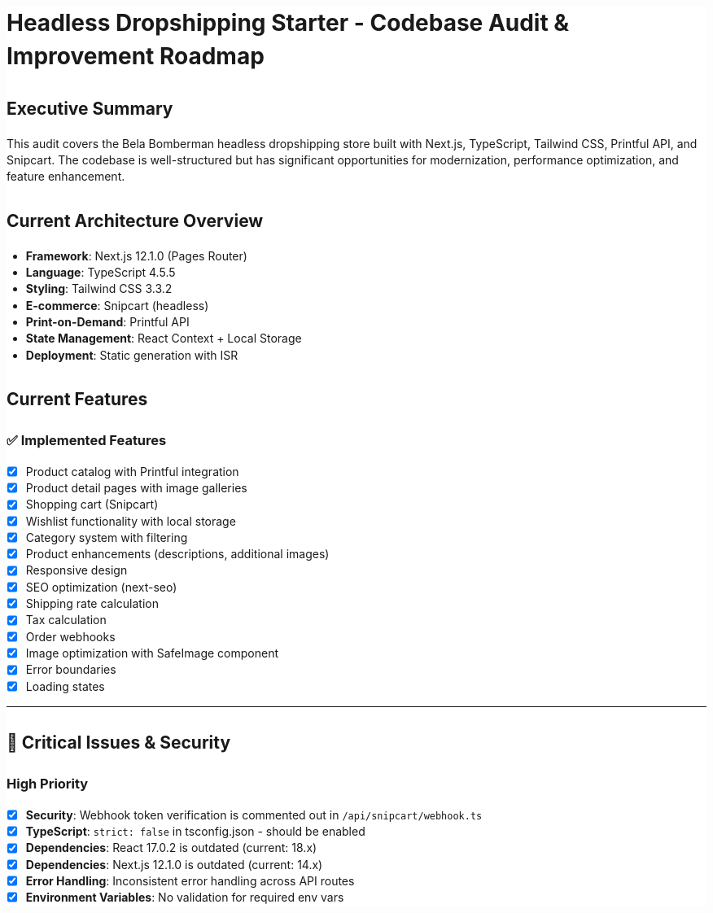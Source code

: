 # Headless Dropshipping Starter - Codebase Audit & Improvement Roadmap

## Executive Summary

This audit covers the Bela Bomberman headless dropshipping store built with Next.js, TypeScript, Tailwind CSS, Printful API, and Snipcart. The codebase is well-structured but has significant opportunities for modernization, performance optimization, and feature enhancement.

## Current Architecture Overview

- **Framework**: Next.js 12.1.0 (Pages Router)
- **Language**: TypeScript 4.5.5
- **Styling**: Tailwind CSS 3.3.2
- **E-commerce**: Snipcart (headless)
- **Print-on-Demand**: Printful API
- **State Management**: React Context + Local Storage
- **Deployment**: Static generation with ISR

## Current Features

### ✅ Implemented Features
- [x] Product catalog with Printful integration
- [x] Product detail pages with image galleries
- [x] Shopping cart (Snipcart)
- [x] Wishlist functionality with local storage
- [x] Category system with filtering
- [x] Product enhancements (descriptions, additional images)
- [x] Responsive design
- [x] SEO optimization (next-seo)
- [x] Shipping rate calculation
- [x] Tax calculation
- [x] Order webhooks
- [x] Image optimization with SafeImage component
- [x] Error boundaries
- [x] Loading states

---

## 🚨 Critical Issues & Security

### High Priority
- [x] **Security**: Webhook token verification is commented out in `/api/snipcart/webhook.ts`
- [x] **TypeScript**: `strict: false` in tsconfig.json - should be enabled
- [x] **Dependencies**: React 17.0.2 is outdated (current: 18.x)
- [x] **Dependencies**: Next.js 12.1.0 is outdated (current: 14.x)
- [x] **Error Handling**: Inconsistent error handling across API routes
- [x] **Environment Variables**: No validation for required env vars
